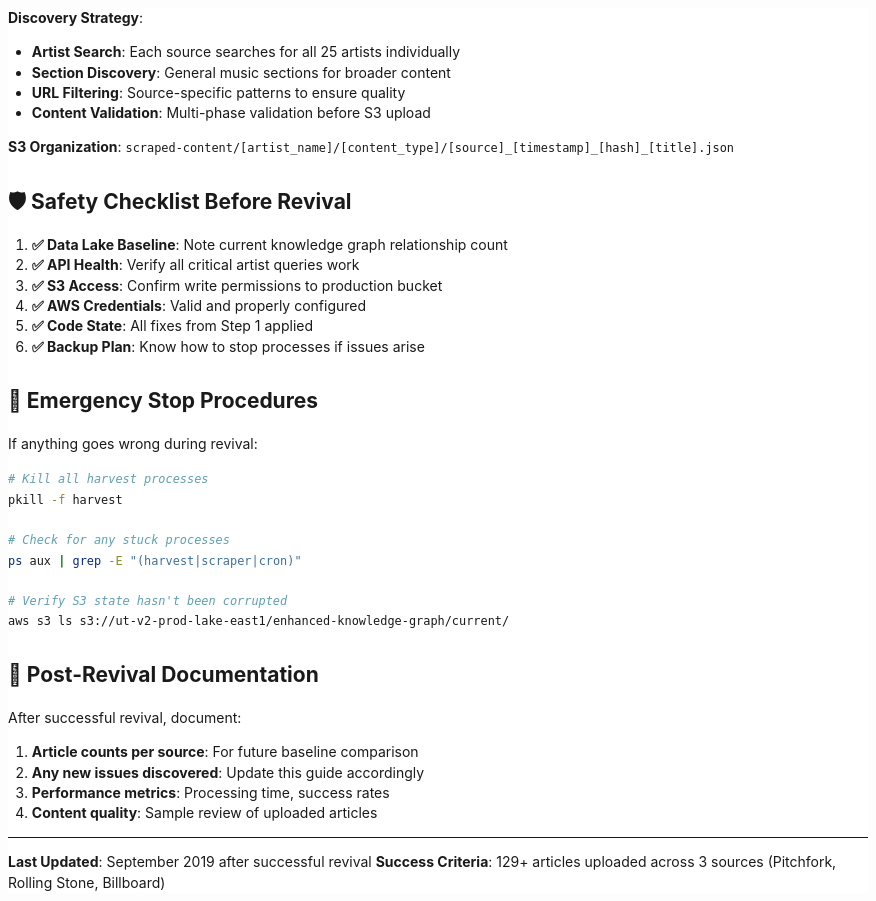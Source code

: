 **Discovery Strategy**:
- **Artist Search**: Each source searches for all 25 artists individually
- **Section Discovery**: General music sections for broader content
- **URL Filtering**: Source-specific patterns to ensure quality
- **Content Validation**: Multi-phase validation before S3 upload

**S3 Organization**: `scraped-content/[artist_name]/[content_type]/[source]_[timestamp]_[hash]_[title].json`

## 🛡️ Safety Checklist Before Revival

1. **✅ Data Lake Baseline**: Note current knowledge graph relationship count
2. **✅ API Health**: Verify all critical artist queries work
3. **✅ S3 Access**: Confirm write permissions to production bucket
4. **✅ AWS Credentials**: Valid and properly configured
5. **✅ Code State**: All fixes from Step 1 applied
6. **✅ Backup Plan**: Know how to stop processes if issues arise

## 🚨 Emergency Stop Procedures

If anything goes wrong during revival:

```bash
# Kill all harvest processes
pkill -f harvest

# Check for any stuck processes
ps aux | grep -E "(harvest|scraper|cron)"

# Verify S3 state hasn't been corrupted
aws s3 ls s3://ut-v2-prod-lake-east1/enhanced-knowledge-graph/current/
```

## 📝 Post-Revival Documentation

After successful revival, document:

1. **Article counts per source**: For future baseline comparison
2. **Any new issues discovered**: Update this guide accordingly
3. **Performance metrics**: Processing time, success rates
4. **Content quality**: Sample review of uploaded articles

---

**Last Updated**: September 2019 after successful revival
**Success Criteria**: 129+ articles uploaded across 3 sources (Pitchfork, Rolling Stone, Billboard)